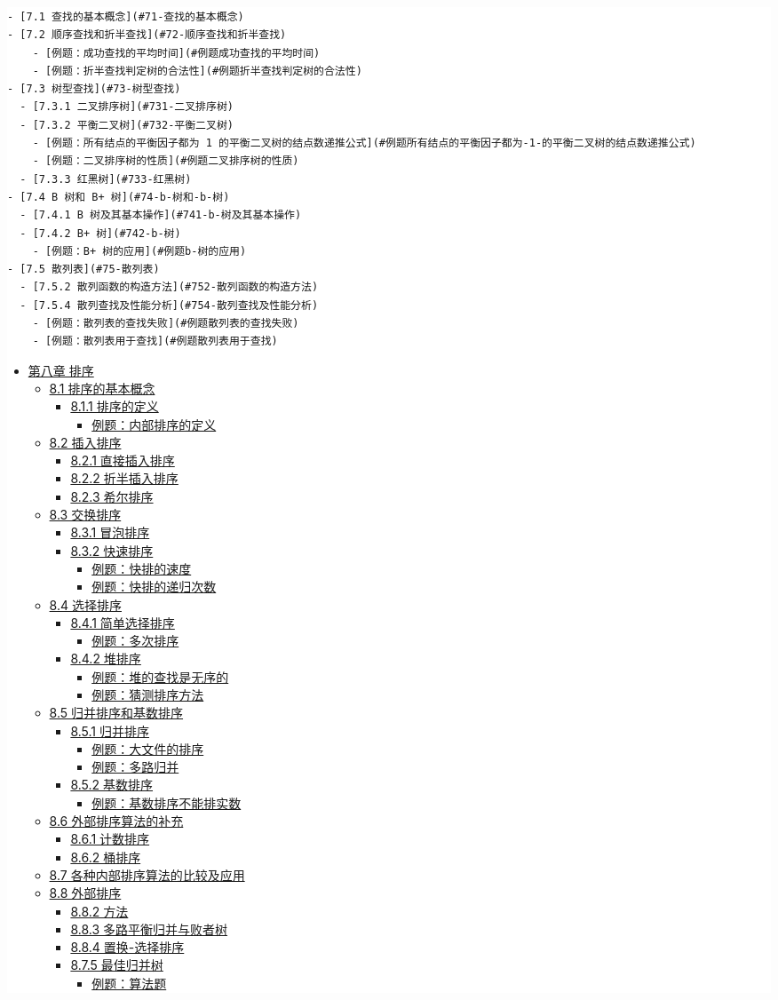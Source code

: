     - [7.1 查找的基本概念](#71-查找的基本概念)
    - [7.2 顺序查找和折半查找](#72-顺序查找和折半查找)
        - [例题：成功查找的平均时间](#例题成功查找的平均时间)
        - [例题：折半查找判定树的合法性](#例题折半查找判定树的合法性)
    - [7.3 树型查找](#73-树型查找)
      - [7.3.1 二叉排序树](#731-二叉排序树)
      - [7.3.2 平衡二叉树](#732-平衡二叉树)
        - [例题：所有结点的平衡因子都为 1 的平衡二叉树的结点数递推公式](#例题所有结点的平衡因子都为-1-的平衡二叉树的结点数递推公式)
        - [例题：二叉排序树的性质](#例题二叉排序树的性质)
      - [7.3.3 红黑树](#733-红黑树)
    - [7.4 B 树和 B+ 树](#74-b-树和-b-树)
      - [7.4.1 B 树及其基本操作](#741-b-树及其基本操作)
      - [7.4.2 B+ 树](#742-b-树)
        - [例题：B+ 树的应用](#例题b-树的应用)
    - [7.5 散列表](#75-散列表)
      - [7.5.2 散列函数的构造方法](#752-散列函数的构造方法)
      - [7.5.4 散列查找及性能分析](#754-散列查找及性能分析)
        - [例题：散列表的查找失败](#例题散列表的查找失败)
        - [例题：散列表用于查找](#例题散列表用于查找)
  - [第八章 排序](#第八章-排序)
    - [8.1 排序的基本概念](#81-排序的基本概念)
      - [8.1.1 排序的定义](#811-排序的定义)
        - [例题：内部排序的定义](#例题内部排序的定义)
    - [8.2 插入排序](#82-插入排序)
      - [8.2.1 直接插入排序](#821-直接插入排序)
      - [8.2.2 折半插入排序](#822-折半插入排序)
      - [8.2.3 希尔排序](#823-希尔排序)
    - [8.3 交换排序](#83-交换排序)
      - [8.3.1 冒泡排序](#831-冒泡排序)
      - [8.3.2 快速排序](#832-快速排序)
        - [例题：快排的速度](#例题快排的速度)
        - [例题：快排的递归次数](#例题快排的递归次数)
    - [8.4 选择排序](#84-选择排序)
      - [8.4.1 简单选择排序](#841-简单选择排序)
        - [例题：多次排序](#例题多次排序)
      - [8.4.2 堆排序](#842-堆排序)
        - [例题：堆的查找是无序的](#例题堆的查找是无序的)
        - [例题：猜测排序方法](#例题猜测排序方法)
    - [8.5 归并排序和基数排序](#85-归并排序和基数排序)
      - [8.5.1 归并排序](#851-归并排序)
        - [例题：大文件的排序](#例题大文件的排序)
        - [例题：多路归并](#例题多路归并)
      - [8.5.2 基数排序](#852-基数排序)
        - [例题：基数排序不能排实数](#例题基数排序不能排实数)
    - [8.6 外部排序算法的补充](#86-外部排序算法的补充)
      - [8.6.1 计数排序](#861-计数排序)
      - [8.6.2 桶排序](#862-桶排序)
    - [8.7 各种内部排序算法的比较及应用](#87-各种内部排序算法的比较及应用)
    - [8.8 外部排序](#88-外部排序)
      - [8.8.2 方法](#882-方法)
      - [8.8.3 多路平衡归并与败者树](#883-多路平衡归并与败者树)
      - [8.8.4 置换-选择排序](#884-置换-选择排序)
      - [8.7.5 最佳归并树](#875-最佳归并树)
        - [例题：算法题](#例题算法题)
